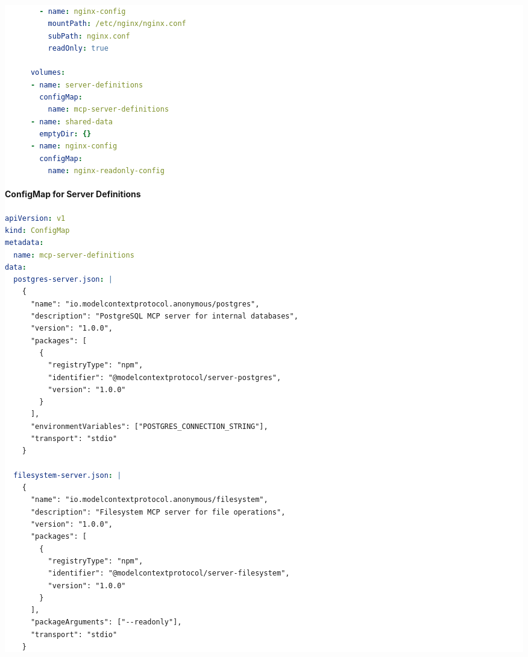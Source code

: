 ```yaml
        - name: nginx-config
          mountPath: /etc/nginx/nginx.conf
          subPath: nginx.conf
          readOnly: true
      
      volumes:
      - name: server-definitions
        configMap:
          name: mcp-server-definitions
      - name: shared-data
        emptyDir: {}
      - name: nginx-config
        configMap:
          name: nginx-readonly-config
```

#### ConfigMap for Server Definitions

```yaml
apiVersion: v1
kind: ConfigMap
metadata:
  name: mcp-server-definitions
data:
  postgres-server.json: |
    {
      "name": "io.modelcontextprotocol.anonymous/postgres",
      "description": "PostgreSQL MCP server for internal databases",
      "version": "1.0.0",
      "packages": [
        {
          "registryType": "npm",
          "identifier": "@modelcontextprotocol/server-postgres",
          "version": "1.0.0"
        }
      ],
      "environmentVariables": ["POSTGRES_CONNECTION_STRING"],
      "transport": "stdio"
    }
  
  filesystem-server.json: |
    {
      "name": "io.modelcontextprotocol.anonymous/filesystem",
      "description": "Filesystem MCP server for file operations",
      "version": "1.0.0",
      "packages": [
        {
          "registryType": "npm", 
          "identifier": "@modelcontextprotocol/server-filesystem",
          "version": "1.0.0"
        }
      ],
      "packageArguments": ["--readonly"],
      "transport": "stdio"
    }
```
